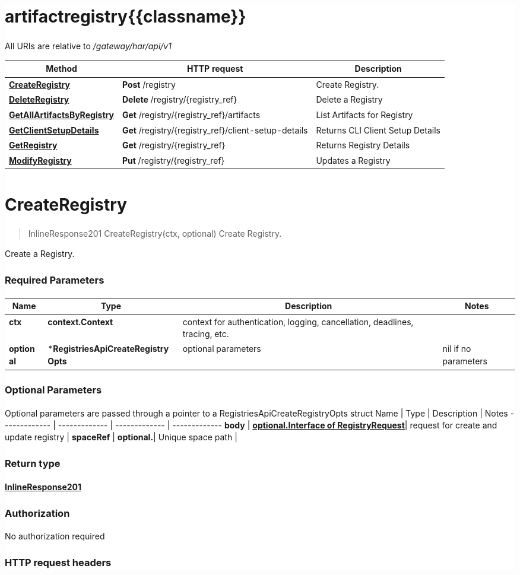 # artifactregistry{{classname}}

All URIs are relative to */gateway/har/api/v1*

Method | HTTP request | Description
------------- | ------------- | -------------
[**CreateRegistry**](RegistriesApi.md#CreateRegistry) | **Post** /registry | Create Registry.
[**DeleteRegistry**](RegistriesApi.md#DeleteRegistry) | **Delete** /registry/{registry_ref} | Delete a Registry
[**GetAllArtifactsByRegistry**](RegistriesApi.md#GetAllArtifactsByRegistry) | **Get** /registry/{registry_ref}/artifacts | List Artifacts for Registry
[**GetClientSetupDetails**](RegistriesApi.md#GetClientSetupDetails) | **Get** /registry/{registry_ref}/client-setup-details | Returns CLI Client Setup Details
[**GetRegistry**](RegistriesApi.md#GetRegistry) | **Get** /registry/{registry_ref} | Returns Registry Details
[**ModifyRegistry**](RegistriesApi.md#ModifyRegistry) | **Put** /registry/{registry_ref} | Updates a Registry

# **CreateRegistry**
> InlineResponse201 CreateRegistry(ctx, optional)
Create Registry.

Create a Registry.

### Required Parameters

Name | Type | Description  | Notes
------------- | ------------- | ------------- | -------------
 **ctx** | **context.Context** | context for authentication, logging, cancellation, deadlines, tracing, etc.
 **optional** | ***RegistriesApiCreateRegistryOpts** | optional parameters | nil if no parameters

### Optional Parameters
Optional parameters are passed through a pointer to a RegistriesApiCreateRegistryOpts struct
Name | Type | Description  | Notes
------------- | ------------- | ------------- | -------------
 **body** | [**optional.Interface of RegistryRequest**](RegistryRequest.md)| request for create and update registry | 
 **spaceRef** | **optional.**| Unique space path | 

### Return type

[**InlineResponse201**](inline_response_201.md)

### Authorization

No authorization required

### HTTP request headers
